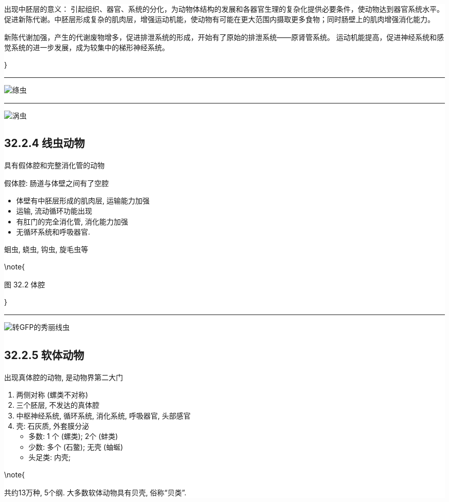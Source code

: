 出现中胚层的意义：
 引起组织、器官、系统的分化，为动物体结构的发展和各器官生理的复杂化提供必要条件，使动物达到器官系统水平。
 促进新陈代谢。中胚层形成复杂的肌肉层，增强运动机能，使动物有可能在更大范围内摄取更多食物；同时肠壁上的肌肉增强消化能力。

新陈代谢加强，产生的代谢废物增多，促进排泄系统的形成，开始有了原始的排泄系统——原肾管系统。
       运动机能提高，促进神经系统和感觉系统的进一步发展，成为较集中的梯形神经系统。

}

---

![绦虫](ch-32.images/TapewormAnatomy.jpg)

---

![涡虫](ch-32.images/Pseudoceros_dimidiatus.jpg)


## 32.2.4 线虫动物

具有假体腔和完整消化管的动物

假体腔: 肠道与体壁之间有了空腔

* 体壁有中胚层形成的肌肉层, 运输能力加强
* 运输, 流动循环功能出现
* 有肛门的完全消化管, 消化能力加强
* 无循环系统和呼吸器官. 

蛔虫, 蛲虫, 钩虫, 旋毛虫等

\note{

图 32.2 体腔

}

---

![转GFP的秀丽线虫](ch-32.images/C_elegans.jpg)

## 32.2.5 软体动物

出现真体腔的动物, 是动物界第二大门

1. 两侧对称 (螺类不对称)
2. 三个胚层, 不发达的真体腔
3. 中枢神经系统, 循环系统, 消化系统, 呼吸器官, 头部感官
4. 壳: 石灰质, 外套膜分泌
      * 多数: 1 个 (螺类); 2个 (蚌类)
      * 少数: 多个 (石鳖); 无壳 (蚰蜒)
      * 头足类: 内壳;

\note{

共约13万种, 5个纲. 大多数软体动物具有贝壳, 俗称“贝类”. 
